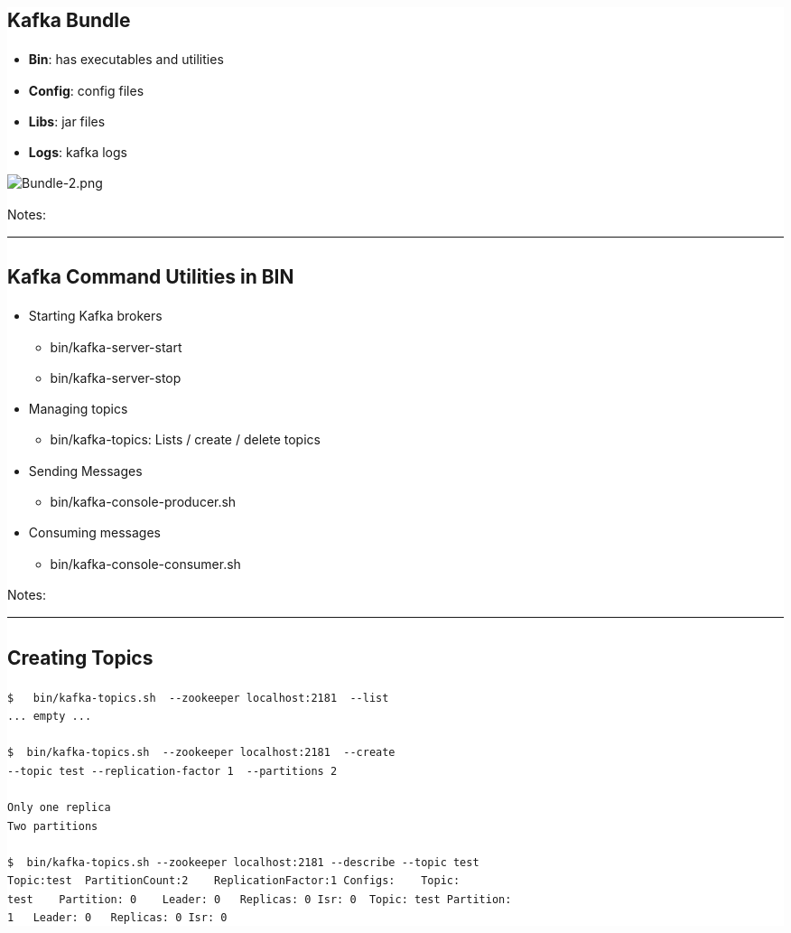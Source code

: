 

## Kafka Bundle

 *  **Bin**: has executables and utilities

 *  **Config**: config files

 *  **Libs**: jar files

 *  **Logs**: kafka logs

<img src="../../assets/images/kafka/3rd-party/Bundle-2.png" alt="Bundle-2.png" style="width:25%;"/>

Notes: 




---

## Kafka Command Utilities in BIN 


 * Starting Kafka brokers

     - bin/kafka-server-start

     - bin/kafka-server-stop

 * Managing topics

     - bin/kafka-topics: Lists / create / delete topics

 * Sending Messages

     - bin/kafka-console-producer.sh

 * Consuming messages

     - bin/kafka-console-consumer.sh

Notes: 




---

## Creating Topics


```text
$   bin/kafka-topics.sh  --zookeeper localhost:2181  --list
... empty ...

$  bin/kafka-topics.sh  --zookeeper localhost:2181  --create
--topic test --replication-factor 1  --partitions 2

Only one replica 
Two partitions

$  bin/kafka-topics.sh --zookeeper localhost:2181 --describe --topic test
Topic:test	PartitionCount:2	ReplicationFactor:1	Configs:	Topic:
test	Partition: 0	Leader: 0	Replicas: 0	Isr: 0	Topic: test	Partition:
1	Leader: 0	Replicas: 0	Isr: 0

```
